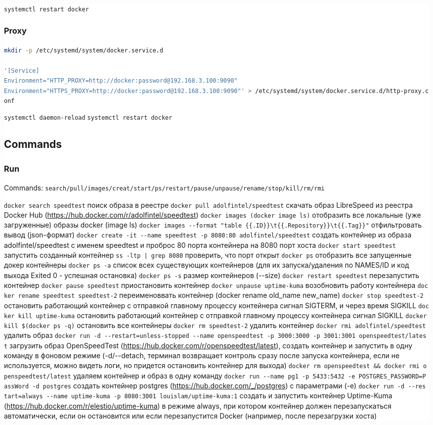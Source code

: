 `systemctl restart docker`

### Proxy
```bash
mkdir -p /etc/systemd/system/docker.service.d

'[Service]
Environment="HTTP_PROXY=http://docker:password@192.168.3.100:9090"
Environment="HTTPS_PROXY=http://docker:password@192.168.3.100:9090"' > /etc/systemd/system/docker.service.d/http-proxy.conf
```
`systemctl daemon-reload`
`systemctl restart docker`

## Commands

### Run 

Commands: `search/pull/images/creat/start/ps/restart/pause/unpause/rename/stop/kill/rm/rmi`

`docker search speedtest` поиск образа в реестре 
`docker pull adolfintel/speedtest` скачать образ LibreSpeed из реестра Docker Hub (https://hub.docker.com/r/adolfintel/speedtest) 
`docker images (docker image ls)` отобразить все локальные (уже загруженные) образы docker (image ls) 
`docker images --format "table {{.ID}}\t{{.Repository}}\t{{.Tag}}"` отфильтровать вывод (json-формат) 
`docker create -it --name speedtest -p 8080:80 adolfintel/speedtest` создать контейнер из образа adolfintel/speedtest с именем speedtest и проброс 80 порта контейнера на 8080 порт хоста 
`docker start speedtest` запустить созданный контейнер 
`ss -ltp | grep 8080` проверить, что порт открыт 
`docker ps` отобразить все запущенные докер контейнеры 
`docker ps -a` список всех существующих контейнеров (для их запуска/удаления по NAMES/ID и код выхода Exited 0 - успешная остановка) 
`docker ps -s` размер контейнеров (--size) 
`docker restart speedtest` перезапустить контейнер 
`docker pause speedtest` приостановить контейнер 
`docker unpause uptime-kuma` возобновить работу контейнера 
`docker rename speedtest speedtest-2` переименоввать контейнер (docker rename old_name new_name) 
`docker stop speedtest-2` остановить работающий контейнер с отправкой главному процессу контейнера сигнал SIGTERM, и через время SIGKILL 
`docker kill uptime-kuma` остановить работающий контейнер с отправкой главному процессу контейнера сигнал SIGKILL 
`docker kill $(docker ps -q)` остановить все контейнеры 
`docker rm speedtest-2` удалить контейнер 
`docker rmi adolfintel/speedtest` удалить образ 
`docker run -d --restart=unless-stopped --name openspeedtest -p 3000:3000 -p 3001:3001 openspeedtest/latest` загрузить образ OpenSpeedTest (https://hub.docker.com/r/openspeedtest/latest), создать контейнер и запустить в одну команду в фоновом режиме (-d/--detach, терминал возвращает контроль сразу после запуска контейнера, если не используется, можно видеть логи, но придется остановить контейнер для выхода) 
`docker rm openspeedtest && docker rmi openspeedtest/latest` удаляем контейнер и образ в одну команду 
`docker run --name pg1 -p 5433:5432 -e POSTGRES_PASSWORD=PassWord -d postgres` создать контейнер postgres (https://hub.docker.com/_/postgres) с параметрами (-e) 
`docker run -d --restart=always --name uptime-kuma -p 8080:3001 louislam/uptime-kuma:1` создать и запустить контейнер Uptime-Kuma (https://hub.docker.com/r/elestio/uptime-kuma) в режиме always, при котором контейнер должен перезапускаться автоматически, если он остановится или если перезапустится Docker (например, после перезагрузки хоста)
